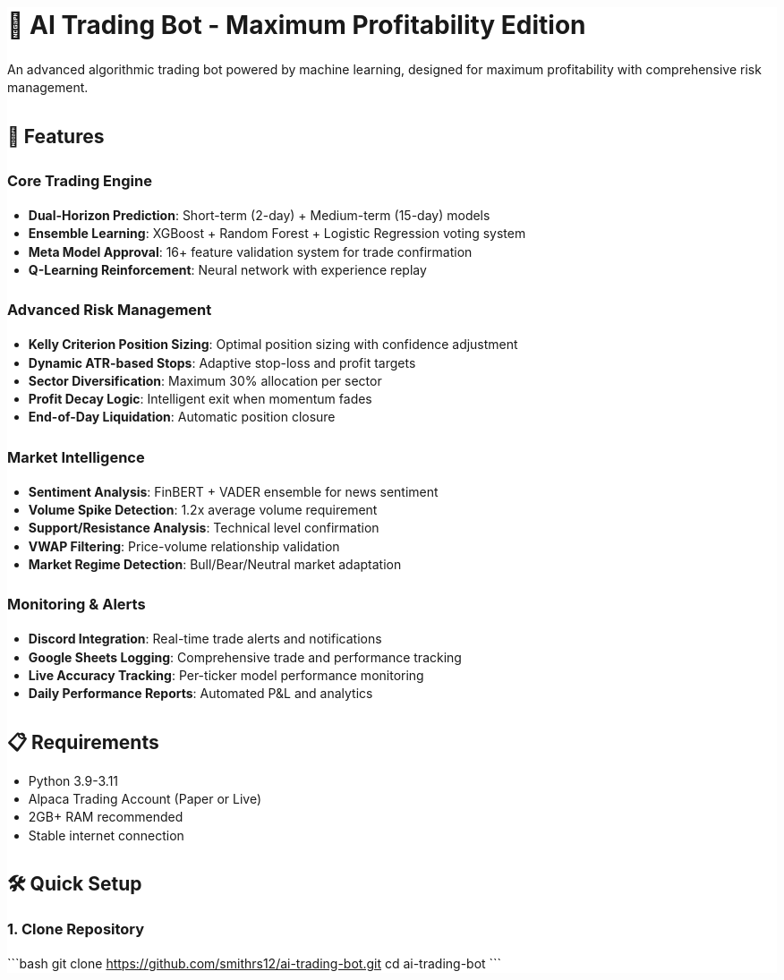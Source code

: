 # 🤖 AI Trading Bot - Maximum Profitability Edition

An advanced algorithmic trading bot powered by machine learning, designed for maximum profitability with comprehensive risk management.

## 🚀 Features

### **Core Trading Engine**
- **Dual-Horizon Prediction**: Short-term (2-day) + Medium-term (15-day) models
- **Ensemble Learning**: XGBoost + Random Forest + Logistic Regression voting system
- **Meta Model Approval**: 16+ feature validation system for trade confirmation
- **Q-Learning Reinforcement**: Neural network with experience replay

### **Advanced Risk Management**
- **Kelly Criterion Position Sizing**: Optimal position sizing with confidence adjustment
- **Dynamic ATR-based Stops**: Adaptive stop-loss and profit targets
- **Sector Diversification**: Maximum 30% allocation per sector
- **Profit Decay Logic**: Intelligent exit when momentum fades
- **End-of-Day Liquidation**: Automatic position closure

### **Market Intelligence**
- **Sentiment Analysis**: FinBERT + VADER ensemble for news sentiment
- **Volume Spike Detection**: 1.2x average volume requirement
- **Support/Resistance Analysis**: Technical level confirmation
- **VWAP Filtering**: Price-volume relationship validation
- **Market Regime Detection**: Bull/Bear/Neutral market adaptation

### **Monitoring & Alerts**
- **Discord Integration**: Real-time trade alerts and notifications
- **Google Sheets Logging**: Comprehensive trade and performance tracking
- **Live Accuracy Tracking**: Per-ticker model performance monitoring
- **Daily Performance Reports**: Automated P&L and analytics

## 📋 Requirements

- Python 3.9-3.11
- Alpaca Trading Account (Paper or Live)
- 2GB+ RAM recommended
- Stable internet connection

## 🛠️ Quick Setup

### 1. Clone Repository
\`\`\`bash
git clone https://github.com/smithrs12/ai-trading-bot.git
cd ai-trading-bot
\`\`\`
